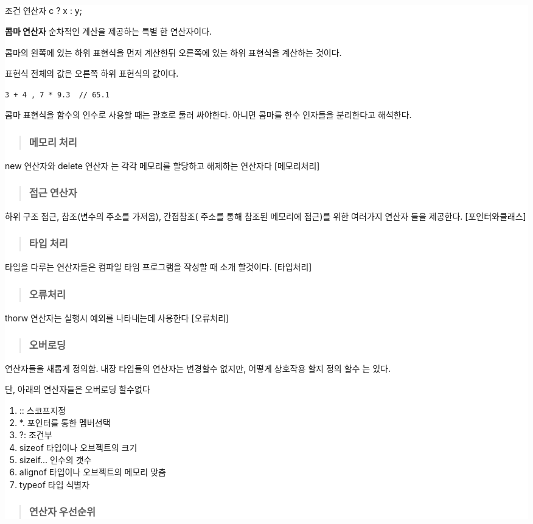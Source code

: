 조건 연산자  c ? x : y;

**콤마 연산자** 순차적인 계산을 제공하는 특별 한 연산자이다.

콤마의 왼쪽에 있는 하위 표현식을 먼저 계산한뒤 오른쪽에 있는 하위 표현식을 계산하는 것이다. 

표현식 전체의 값은 오른쪽 하위 표현식의 값이다.

```
3 + 4 , 7 * 9.3  // 65.1
```

콤마 표현식을 함수의 인수로 사용할 때는 괄호로 둘러 싸야한다. 아니면 콤마를 한수 인자들을 분리한다고 해석한다.

> ### 메모리 처리

new 연산자와 delete 연산자 는 각각 메모리를 할당하고 해제하는 연산자다 [메모리처리]

> ### 접근 연산자

하위 구조 접근, 참조(변수의 주소를 가져옴), 간접참조( 주소를 통해 참조된 메모리에 접근)를 위한 여러가지 연산자 들을 제공한다. [포인터와클래스]

> ### 타입 처리

타입을 다루는 연산자들은 컴파일 타임 프로그램을 작성할 때 소개 할것이다. [타입처리]

> ### 오류처리 

thorw 연산자는 실행시 예외를 나타내는데 사용한다 [오류처리]

> ### 오버로딩

연산자들을 새롭게 정의함. 내장 타입들의 연산자는 변경할수 없지만, 어떻게 상호작용 할지 정의 할수 는 있다. 

단, 아래의 연산자들은 오버로딩 할수없다

1. :: 스코프지정 
2. *. 포인터를 통한 멤버선택
3. ?: 조건부
4. sizeof 타입이나 오브젝트의 크기
5. sizeif... 인수의 갯수 
6. alignof 타입이나 오브젝트의 메모리 맞춤
7. typeof 타입 식별자

> ### 연산자 우선순위
